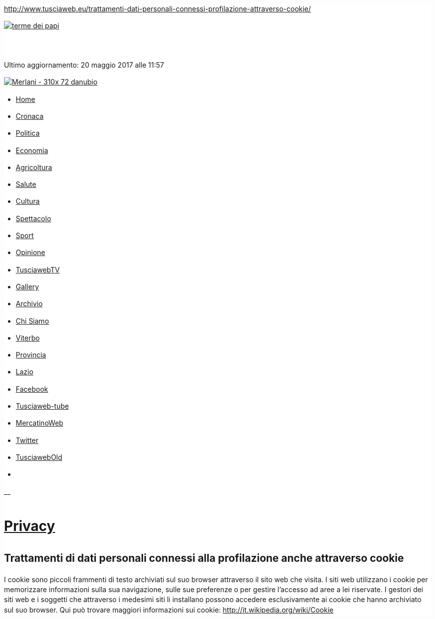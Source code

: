 http://www.tusciaweb.eu/trattamenti-dati-personali-connessi-profilazione-attraverso-cookie/

[<img src="/wp-content/uploads/2015/05/terme-dei-papi.gif" alt="terme dei papi" class="aligncenter size-full wp-image-199762" />](http://www.terme.it/)

[](http://www.tusciaweb.eu/)
####  

Ultimo aggiornamento: 20 maggio 2017 alle 11:57

[<img src="/wp-content/uploads/2015/03/Merlani-310x-72-danubio.gif" alt="Merlani - 310x 72 danubio" class="aligncenter wp-image-188612 size-full" />](http://www.merlanicostruzioni.it/category/portfolio/)

-   [Home](/ "home")
-   [Cronaca](http://www.tusciaweb.eu/category/cronaca/ "View all posts in Cronaca")
-   [Politica](http://www.tusciaweb.eu/category/politica/ "View all posts in Politica")
-   [Economia](http://www.tusciaweb.eu/category/economia/ "View all posts in Economia")
-   [Agricoltura](http://www.tusciaweb.eu/category/agricoltura/ "View all posts in Agricoltura")
-   [Salute](http://www.tusciaweb.eu/category/salute/ "View all posts in Salute")
-   [Cultura](http://www.tusciaweb.eu/category/cultura/ "View all posts in Cultura")
-   [Spettacolo](http://www.tusciaweb.eu/category/spettacolo/ "View all posts in Spettacolo")
-   [Sport](http://www.tusciaweb.eu/category/sport/ "View all posts in Sport")
-   [Opinione](http://www.tusciaweb.eu/category/opinione/ "View all posts in Opinione")
-   [TusciawebTV](http://www.tusciaweb.eu/category/tusciawebTV/ "View all posts in TusciawebTV")
-   [Gallery](http://www.tusciaweb.eu/archivio-gallery/)
-   [Archivio](http://www.tusciaweb.eu/archivio/)
-   [Chi Siamo](http://www.tusciaweb.eu/chi-siamo/)

-   [Viterbo](http://www.tusciaweb.eu/category/viterbo/ "View all posts in Viterbo")
-   [Provincia](http://www.tusciaweb.eu/category/provincia/ "View all posts in Provincia")
-   [Lazio](http://www.tusciaweb.eu/category/lazio/ "View all posts in Lazio")
-   [Facebook](https://www.facebook.com/pages/Tusciaweb/179976002026783)
-   [Tusciaweb-tube](http://www.youtube.com/user/Tusciaweb)
-   [MercatinoWeb](http://www.ilmercatinoweb.it/ "Il sito del MercatinoWeb")
-   [Twitter](https://twitter.com/tusciaweb)
-   [TusciawebOld](http://www.tusciaweb.it/index2.html)
-   

\_\_

[Privacy](http://www.tusciaweb.eu/trattamenti-dati-personali-connessi-profilazione-attraverso-cookie/ "Permanent Link: Privacy")
================================================================================================================================

<a href="https://twitter.com/share" class="twitter-share-button"></a>

Trattamenti di dati personali connessi alla profilazione anche attraverso cookie
--------------------------------------------------------------------------------

I cookie sono piccoli frammenti di testo archiviati sul suo browser attraverso il sito web che visita. I siti web utilizzano i cookie per memorizzare informazioni sulla sua navigazione, sulle sue preferenze o per gestire l’accesso ad aree a lei riservate. I gestori dei siti web e i soggetti che attraverso i medesimi siti li installano possono accedere esclusivamente ai cookie che hanno archiviato sul suo browser. Qui può trovare maggiori informazioni sui cookie: <http://it.wikipedia.org/wiki/Cookie>

